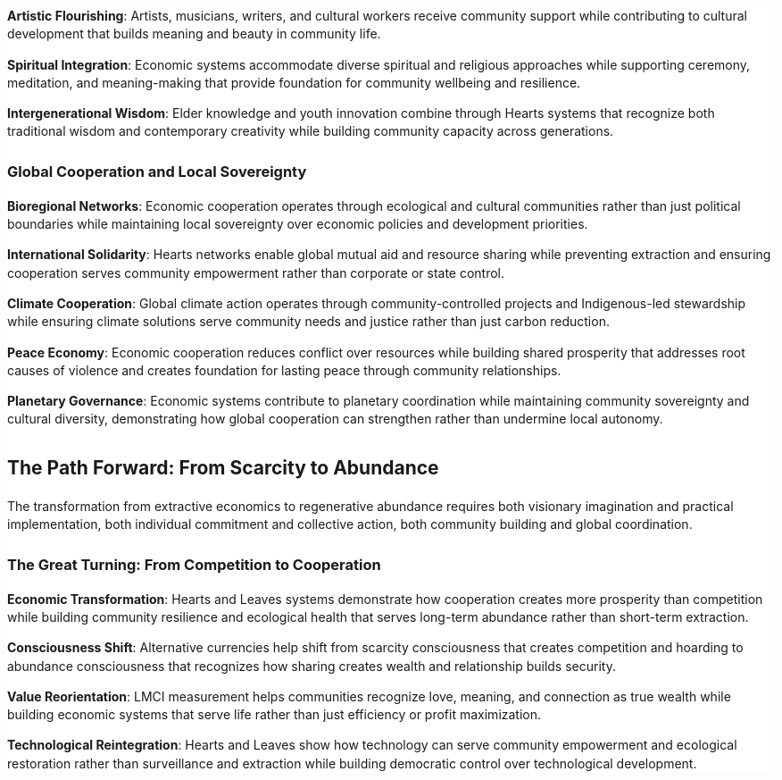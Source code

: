 **Artistic Flourishing**: Artists, musicians, writers, and cultural workers receive community support while contributing to cultural development that builds meaning and beauty in community life.

**Spiritual Integration**: Economic systems accommodate diverse spiritual and religious approaches while supporting ceremony, meditation, and meaning-making that provide foundation for community wellbeing and resilience.

**Intergenerational Wisdom**: Elder knowledge and youth innovation combine through Hearts systems that recognize both traditional wisdom and contemporary creativity while building community capacity across generations.

### Global Cooperation and Local Sovereignty

**Bioregional Networks**: Economic cooperation operates through ecological and cultural communities rather than just political boundaries while maintaining local sovereignty over economic policies and development priorities.

**International Solidarity**: Hearts networks enable global mutual aid and resource sharing while preventing extraction and ensuring cooperation serves community empowerment rather than corporate or state control.

**Climate Cooperation**: Global climate action operates through community-controlled projects and Indigenous-led stewardship while ensuring climate solutions serve community needs and justice rather than just carbon reduction.

**Peace Economy**: Economic cooperation reduces conflict over resources while building shared prosperity that addresses root causes of violence and creates foundation for lasting peace through community relationships.

**Planetary Governance**: Economic systems contribute to planetary coordination while maintaining community sovereignty and cultural diversity, demonstrating how global cooperation can strengthen rather than undermine local autonomy.

## <a id="path-forward"></a>The Path Forward: From Scarcity to Abundance

The transformation from extractive economics to regenerative abundance requires both visionary imagination and practical implementation, both individual commitment and collective action, both community building and global coordination.

### The Great Turning: From Competition to Cooperation

**Economic Transformation**: Hearts and Leaves systems demonstrate how cooperation creates more prosperity than competition while building community resilience and ecological health that serves long-term abundance rather than short-term extraction.

**Consciousness Shift**: Alternative currencies help shift from scarcity consciousness that creates competition and hoarding to abundance consciousness that recognizes how sharing creates wealth and relationship builds security.

**Value Reorientation**: LMCI measurement helps communities recognize love, meaning, and connection as true wealth while building economic systems that serve life rather than just efficiency or profit maximization.

**Technological Reintegration**: Hearts and Leaves show how technology can serve community empowerment and ecological restoration rather than surveillance and extraction while building democratic control over technological development.
